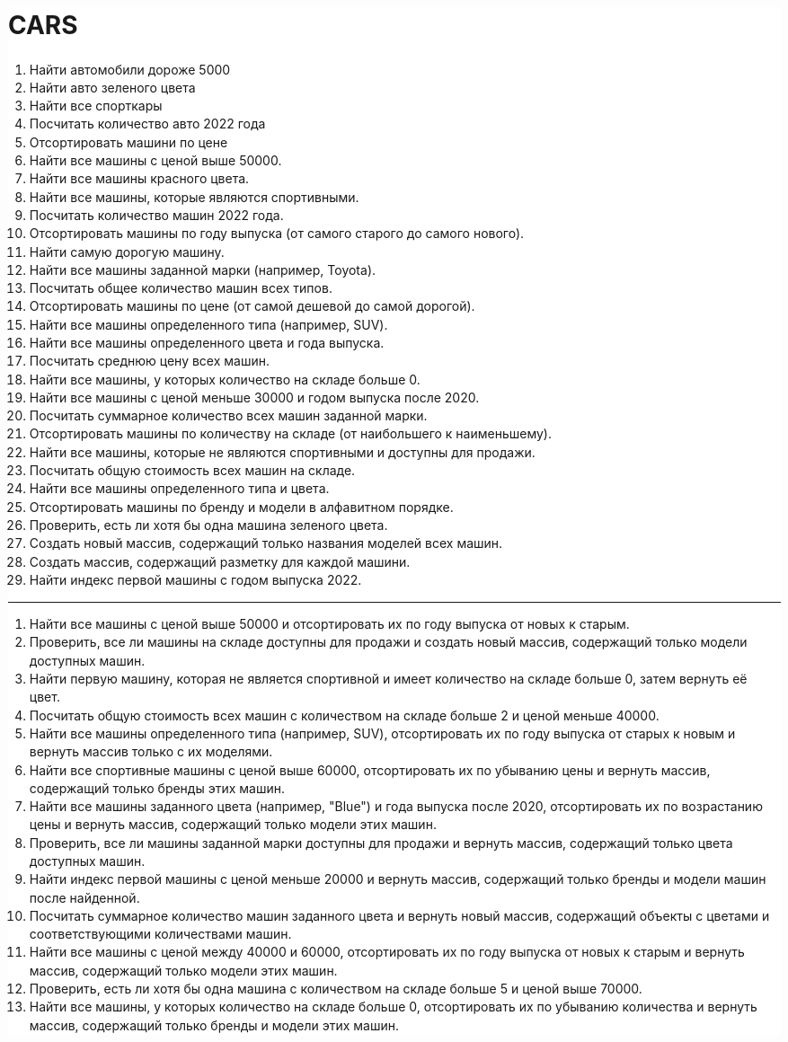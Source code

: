 # CARS

1. Найти автомобили дороже 5000
1. Найти авто зеленого цвета
1. Найти все спорткары
1. Посчитать количество авто 2022 года
1. Отсортировать машини по цене
1. Найти все машины с ценой выше 50000.
1. Найти все машины красного цвета.
1. Найти все машины, которые являются спортивными.
1. Посчитать количество машин 2022 года.
1. Отсортировать машины по году выпуска (от самого старого до самого нового).
1. Найти самую дорогую машину.
1. Найти все машины заданной марки (например, Toyota).
1. Посчитать общее количество машин всех типов.
1. Отсортировать машины по цене (от самой дешевой до самой дорогой).
1. Найти все машины определенного типа (например, SUV).
1. Найти все машины определенного цвета и года выпуска.
1. Посчитать среднюю цену всех машин.
1. Найти все машины, у которых количество на складе больше 0.
1. Найти все машины с ценой меньше 30000 и годом выпуска после 2020.
1. Посчитать суммарное количество всех машин заданной марки.
1. Отсортировать машины по количеству на складе (от наибольшего к наименьшему).
1. Найти все машины, которые не являются спортивными и доступны для продажи.
1. Посчитать общую стоимость всех машин на складе.
1. Найти все машины определенного типа и цвета.
1. Отсортировать машины по бренду и модели в алфавитном порядке.
1. Проверить, есть ли хотя бы одна машина зеленого цвета.
1. Создать новый массив, содержащий только названия моделей всех машин.
1. Создать массив, содержащий разметку для каждой машини.
1. Найти индекс первой машины с годом выпуска 2022.

---

1. Найти все машины с ценой выше 50000 и отсортировать их по году выпуска от
   новых к старым.
1. Проверить, все ли машины на складе доступны для продажи и создать новый
   массив, содержащий только модели доступных машин.
1. Найти первую машину, которая не является спортивной и имеет количество на
   складе больше 0, затем вернуть её цвет.
1. Посчитать общую стоимость всех машин с количеством на складе больше 2 и ценой
   меньше 40000.
1. Найти все машины определенного типа (например, SUV), отсортировать их по году
   выпуска от старых к новым и вернуть массив только с их моделями.
1. Найти все спортивные машины с ценой выше 60000, отсортировать их по убыванию
   цены и вернуть массив, содержащий только бренды этих машин.
1. Найти все машины заданного цвета (например, "Blue") и года выпуска после
   2020, отсортировать их по возрастанию цены и вернуть массив, содержащий
   только модели этих машин.
1. Проверить, все ли машины заданной марки доступны для продажи и вернуть
   массив, содержащий только цвета доступных машин.
1. Найти индекс первой машины с ценой меньше 20000 и вернуть массив, содержащий
   только бренды и модели машин после найденной.
1. Посчитать суммарное количество машин заданного цвета и вернуть новый массив,
   содержащий объекты с цветами и соответствующими количествами машин.
1. Найти все машины с ценой между 40000 и 60000, отсортировать их по году
   выпуска от новых к старым и вернуть массив, содержащий только модели этих
   машин.
1. Проверить, есть ли хотя бы одна машина с количеством на складе больше 5 и
   ценой выше 70000.
1. Найти все машины, у которых количество на складе больше 0, отсортировать их
   по убыванию количества и вернуть массив, содержащий только бренды и модели
   этих машин.
